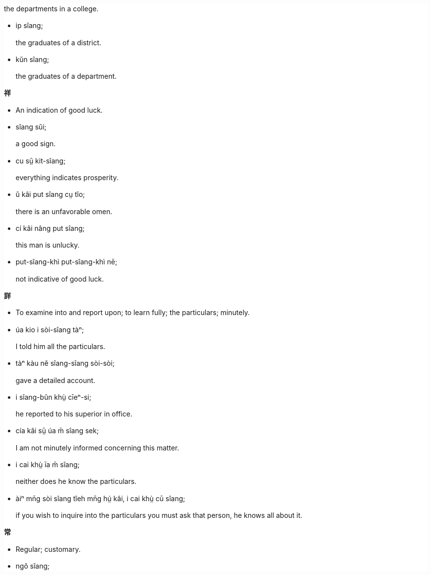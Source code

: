  the departments in a college.

- ip sîang;

  the graduates of a district.

- kŭn sîang;

  the graduates of a department.

**祥**
- An indication of good luck.

- sîang sŭi;

  a good sign.

- cu sṳ̄ kit-sîang;

  everything indicates prosperity. 

- ŭ kâi put sîang cṳ tĭo;

  there is an unfavorable omen.

- cí kâi nâng put sîang;

  this man is unlucky.

- put-sîang-khì put-sîang-khì nē;

  not indicative of good luck.

**詳**
- To examine into and report upon; to learn fully; the particulars; minutely.

- úa kio i sòi-sîang tàⁿ;

  I told him all the particulars.

- tàⁿ kàu nĕ sîang-sîang sòi-sòi;

  gave a detailed account.

- i sîang-bûn khṳ̀ cīeⁿ-si;

  he reported to his superior in office.

- cía kâi sṳ̄ úa m̄ sîang sek;

  I am not minutely informed concerning this matter.

- i cai khṳ̀ īa m̄ sîang;

  neither does he know the particulars.

- àiⁿ mn̄g sòi sîang tîeh mn̄g hṳ́ kâi, i cai khṳ̀ cū sîang;

  if you wish to inquire into the particulars you must ask that person, he knows all about it.

**常**
- Regular; customary.

- ngŏ sîang;

